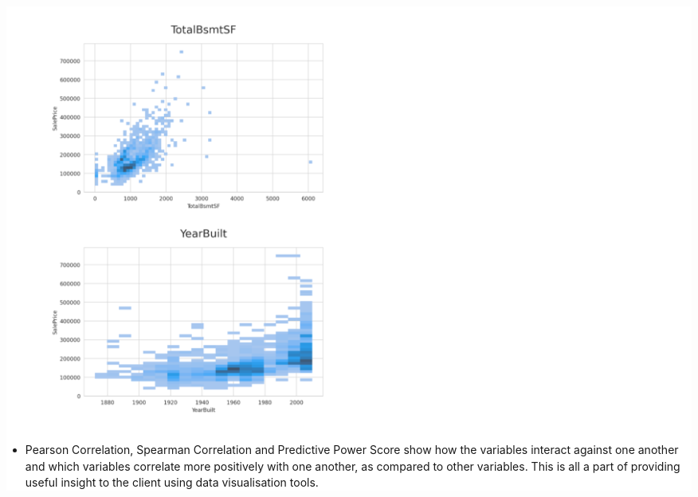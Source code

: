 ![plot3](media/p2part3.png)

- Pearson Correlation, Spearman Correlation and Predictive Power Score show how the variables interact against one another and which variables correlate more positively with one another, as compared to other variables. This is all a part of providing useful insight to the client using data visualisation tools. 